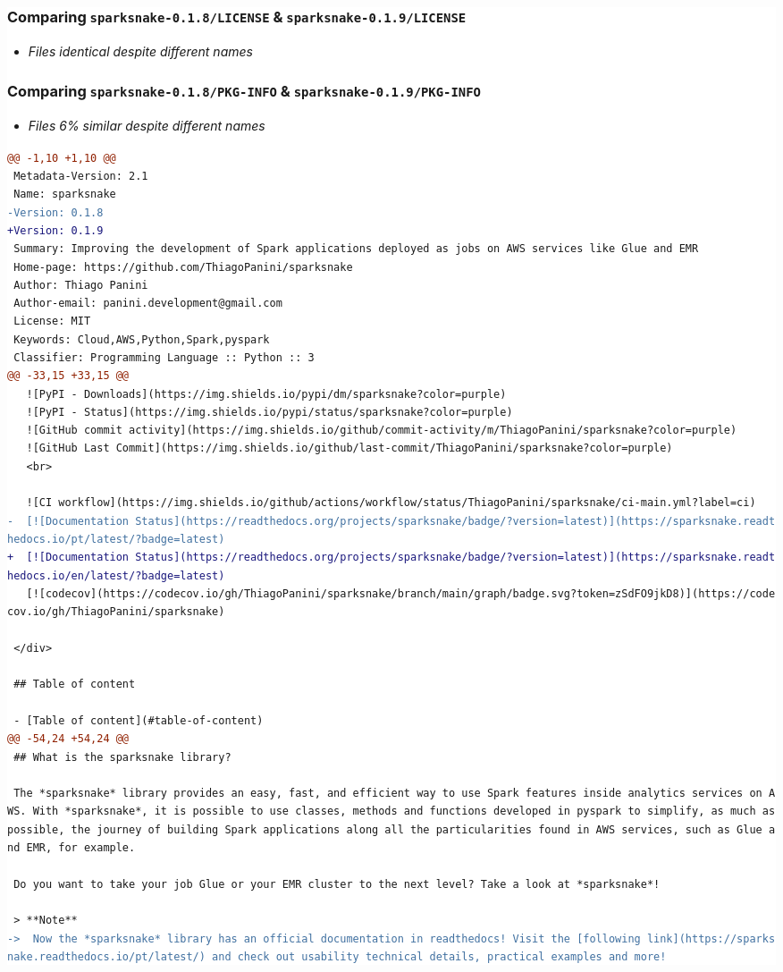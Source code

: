 ### Comparing `sparksnake-0.1.8/LICENSE` & `sparksnake-0.1.9/LICENSE`

 * *Files identical despite different names*

### Comparing `sparksnake-0.1.8/PKG-INFO` & `sparksnake-0.1.9/PKG-INFO`

 * *Files 6% similar despite different names*

```diff
@@ -1,10 +1,10 @@
 Metadata-Version: 2.1
 Name: sparksnake
-Version: 0.1.8
+Version: 0.1.9
 Summary: Improving the development of Spark applications deployed as jobs on AWS services like Glue and EMR
 Home-page: https://github.com/ThiagoPanini/sparksnake
 Author: Thiago Panini
 Author-email: panini.development@gmail.com
 License: MIT
 Keywords: Cloud,AWS,Python,Spark,pyspark
 Classifier: Programming Language :: Python :: 3
@@ -33,15 +33,15 @@
   ![PyPI - Downloads](https://img.shields.io/pypi/dm/sparksnake?color=purple)
   ![PyPI - Status](https://img.shields.io/pypi/status/sparksnake?color=purple)
   ![GitHub commit activity](https://img.shields.io/github/commit-activity/m/ThiagoPanini/sparksnake?color=purple)
   ![GitHub Last Commit](https://img.shields.io/github/last-commit/ThiagoPanini/sparksnake?color=purple)
   <br>
 
   ![CI workflow](https://img.shields.io/github/actions/workflow/status/ThiagoPanini/sparksnake/ci-main.yml?label=ci)
-  [![Documentation Status](https://readthedocs.org/projects/sparksnake/badge/?version=latest)](https://sparksnake.readthedocs.io/pt/latest/?badge=latest)
+  [![Documentation Status](https://readthedocs.org/projects/sparksnake/badge/?version=latest)](https://sparksnake.readthedocs.io/en/latest/?badge=latest)
   [![codecov](https://codecov.io/gh/ThiagoPanini/sparksnake/branch/main/graph/badge.svg?token=zSdFO9jkD8)](https://codecov.io/gh/ThiagoPanini/sparksnake)
 
 </div>
 
 ## Table of content
 
 - [Table of content](#table-of-content)
@@ -54,24 +54,24 @@
 ## What is the sparksnake library?
 
 The *sparksnake* library provides an easy, fast, and efficient way to use Spark features inside analytics services on AWS. With *sparksnake*, it is possible to use classes, methods and functions developed in pyspark to simplify, as much as possible, the journey of building Spark applications along all the particularities found in AWS services, such as Glue and EMR, for example.
 
 Do you want to take your job Glue or your EMR cluster to the next level? Take a look at *sparksnake*!
 
 > **Note**
->  Now the *sparksnake* library has an official documentation in readthedocs! Visit the [following link](https://sparksnake.readthedocs.io/pt/latest/) and check out usability technical details, practical examples and more!
```